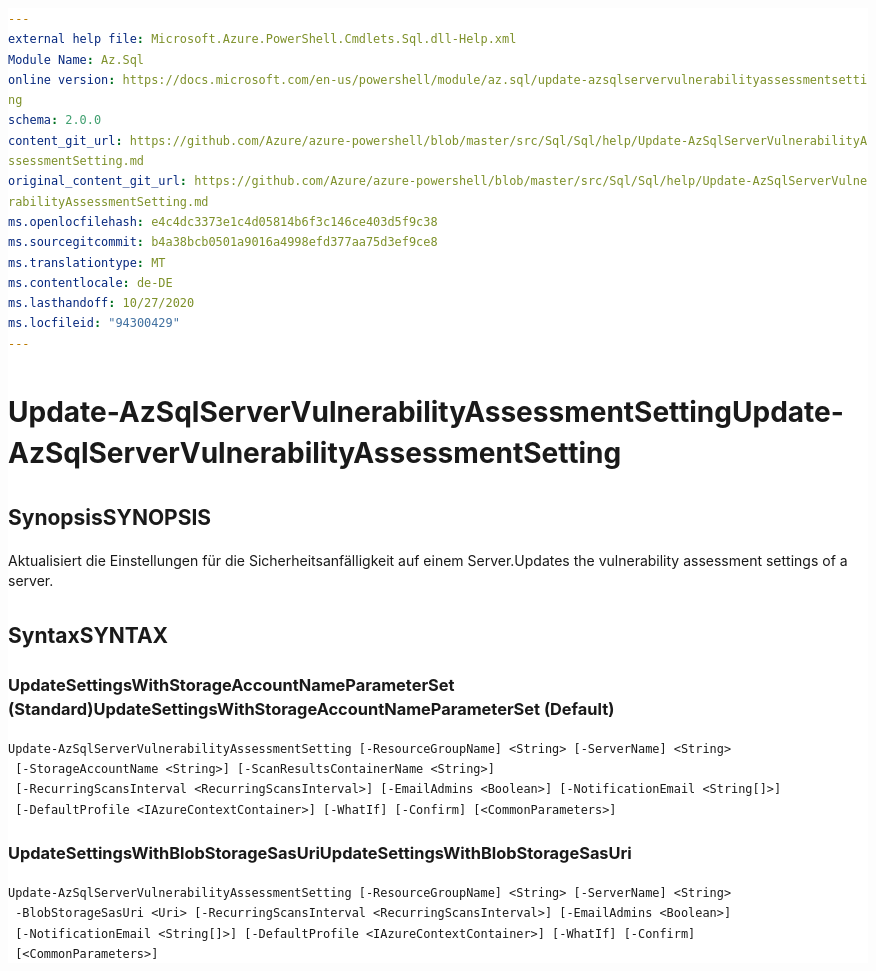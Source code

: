 ```yaml
---
external help file: Microsoft.Azure.PowerShell.Cmdlets.Sql.dll-Help.xml
Module Name: Az.Sql
online version: https://docs.microsoft.com/en-us/powershell/module/az.sql/update-azsqlservervulnerabilityassessmentsetting
schema: 2.0.0
content_git_url: https://github.com/Azure/azure-powershell/blob/master/src/Sql/Sql/help/Update-AzSqlServerVulnerabilityAssessmentSetting.md
original_content_git_url: https://github.com/Azure/azure-powershell/blob/master/src/Sql/Sql/help/Update-AzSqlServerVulnerabilityAssessmentSetting.md
ms.openlocfilehash: e4c4dc3373e1c4d05814b6f3c146ce403d5f9c38
ms.sourcegitcommit: b4a38bcb0501a9016a4998efd377aa75d3ef9ce8
ms.translationtype: MT
ms.contentlocale: de-DE
ms.lasthandoff: 10/27/2020
ms.locfileid: "94300429"
---
```

# <span data-ttu-id="ac177-101">Update-AzSqlServerVulnerabilityAssessmentSetting</span><span class="sxs-lookup"><span data-stu-id="ac177-101">Update-AzSqlServerVulnerabilityAssessmentSetting</span></span>

## <span data-ttu-id="ac177-102">Synopsis</span><span class="sxs-lookup"><span data-stu-id="ac177-102">SYNOPSIS</span></span>
<span data-ttu-id="ac177-103">Aktualisiert die Einstellungen für die Sicherheitsanfälligkeit auf einem Server.</span><span class="sxs-lookup"><span data-stu-id="ac177-103">Updates the vulnerability assessment settings of a server.</span></span>

## <span data-ttu-id="ac177-104">Syntax</span><span class="sxs-lookup"><span data-stu-id="ac177-104">SYNTAX</span></span>

### <span data-ttu-id="ac177-105">UpdateSettingsWithStorageAccountNameParameterSet (Standard)</span><span class="sxs-lookup"><span data-stu-id="ac177-105">UpdateSettingsWithStorageAccountNameParameterSet (Default)</span></span>
```
Update-AzSqlServerVulnerabilityAssessmentSetting [-ResourceGroupName] <String> [-ServerName] <String>
 [-StorageAccountName <String>] [-ScanResultsContainerName <String>]
 [-RecurringScansInterval <RecurringScansInterval>] [-EmailAdmins <Boolean>] [-NotificationEmail <String[]>]
 [-DefaultProfile <IAzureContextContainer>] [-WhatIf] [-Confirm] [<CommonParameters>]
```

### <span data-ttu-id="ac177-106">UpdateSettingsWithBlobStorageSasUri</span><span class="sxs-lookup"><span data-stu-id="ac177-106">UpdateSettingsWithBlobStorageSasUri</span></span>
```
Update-AzSqlServerVulnerabilityAssessmentSetting [-ResourceGroupName] <String> [-ServerName] <String>
 -BlobStorageSasUri <Uri> [-RecurringScansInterval <RecurringScansInterval>] [-EmailAdmins <Boolean>]
 [-NotificationEmail <String[]>] [-DefaultProfile <IAzureContextContainer>] [-WhatIf] [-Confirm]
 [<CommonParameters>]
```
